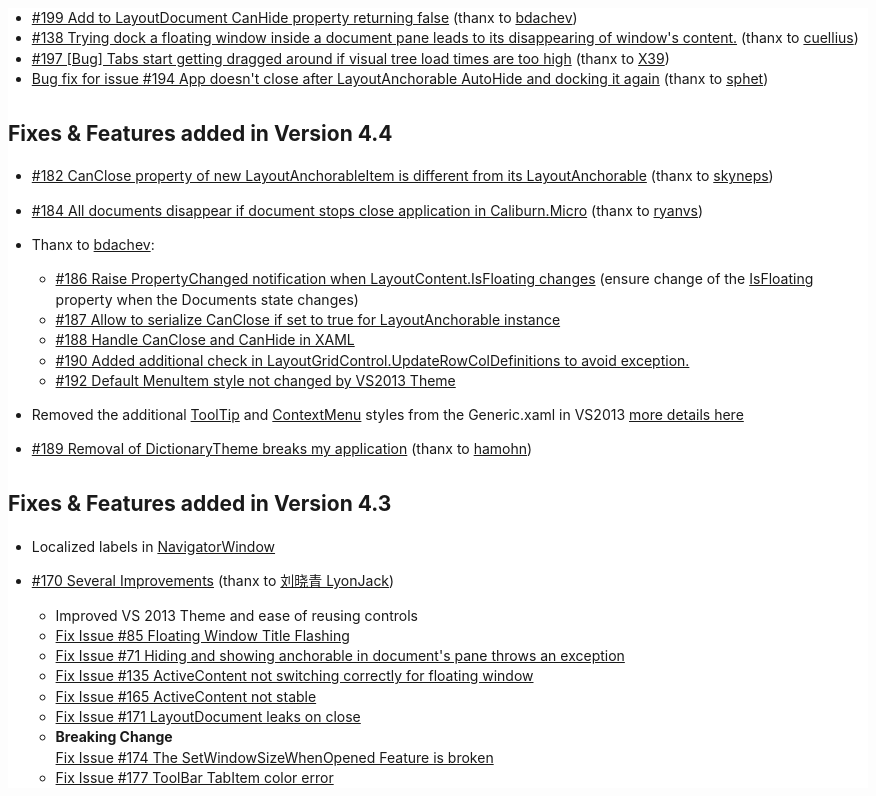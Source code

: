 - [#199 Add to LayoutDocument CanHide property returning false](https://github.com/Dirkster99/AvalonDock/pull/199) (thanx to [bdachev](https://github.com/bdachev))
- [#138 Trying dock a floating window inside a document pane leads to its disappearing of window's content.](https://github.com/Dirkster99/AvalonDock/pull/138) (thanx to [cuellius](https://github.com/https://github.com/cuellius))
- [#197 [Bug] Tabs start getting dragged around if visual tree load times are too high](https://github.com/Dirkster99/AvalonDock/pull/138) (thanx to [X39](https://github.com/https://github.com/X39))
- [Bug fix for issue #194 App doesn't close after LayoutAnchorable AutoHide and docking it again](https://github.com/Dirkster99/AvalonDock/pull/203) (thanx to [sphet](https://github.com/https://github.com/sphet))

## Fixes & Features added in Version 4.4

- [#182 CanClose property of new LayoutAnchorableItem is different from its LayoutAnchorable](https://github.com/Dirkster99/AvalonDock/pull/183)  (thanx to [skyneps](https://github.com/skyneps))
- [#184 All documents disappear if document stops close application in Caliburn.Micro](https://github.com/Dirkster99/AvalonDock/issues/184)  (thanx to [ryanvs](https://github.com/ryanvs))

- Thanx to [bdachev](https://github.com/bdachev):  
  - [#186 Raise PropertyChanged notification when LayoutContent.IsFloating changes](https://github.com/Dirkster99/AvalonDock/pull/186) (ensure change of the [IsFloating](https://github.com/Dirkster99/AvalonDock/wiki/LayoutContent#properties) property when the Documents state changes)  
  - [#187 Allow to serialize CanClose if set to true for LayoutAnchorable instance](https://github.com/Dirkster99/AvalonDock/pull/187)  
  - [#188 Handle CanClose and CanHide in XAML](https://github.com/Dirkster99/AvalonDock/pull/188)  
  - [#190 Added additional check in LayoutGridControl.UpdateRowColDefinitions to avoid exception.](https://github.com/Dirkster99/AvalonDock/pull/190)  
  - [#192 Default MenuItem style not changed by VS2013 Theme](https://github.com/Dirkster99/AvalonDock/pull/192)


- Removed the additional [ToolTip](https://github.com/Dirkster99/AvalonDock/commit/5554de5c4bfadc37f974ba29803dc792b54f00d0) and [ContextMenu](https://github.com/Dirkster99/AvalonDock/commit/103e1068bc9f5bae8fef275a0e785393b4115764) styles from the Generic.xaml in VS2013 [more details here](https://github.com/Dirkster99/AvalonDock/pull/170#issuecomment-674253874)
- [#189 Removal of DictionaryTheme breaks my application](https://github.com/Dirkster99/AvalonDock/issues/189)  (thanx to [hamohn](https://github.com/hamohn))

## Fixes & Features added in Version 4.3

- Localized labels in [NavigatorWindow](https://github.com/Dirkster99/AvalonDock/wiki/NavigatorWindow)

- [#170 Several Improvements](https://github.com/Dirkster99/AvalonDock/pull/170) (thanx to [刘晓青 LyonJack](https://github.com/LyonJack))  
  - Improved VS 2013 Theme and ease of reusing controls  
  - [Fix Issue #85 Floating Window Title Flashing](https://github.com/Dirkster99/AvalonDock/issues/85)  
  - [Fix Issue #71 Hiding and showing anchorable in document's pane throws an exception](https://github.com/Dirkster99/AvalonDock/issues/71)  
  - [Fix Issue #135 ActiveContent not switching correctly for floating window](https://github.com/Dirkster99/AvalonDock/issues/135)  
  - [Fix Issue #165 ActiveContent not stable](https://github.com/Dirkster99/AvalonDock/issues/165)  
  - [Fix Issue #171 LayoutDocument leaks on close](https://github.com/Dirkster99/AvalonDock/issues/171)  
  - **Breaking Change**  
    [Fix Issue #174 The SetWindowSizeWhenOpened Feature is broken](https://github.com/Dirkster99/AvalonDock/issues/174)
  - [Fix Issue #177 ToolBar TabItem color error](https://github.com/Dirkster99/AvalonDock/issues/177)
